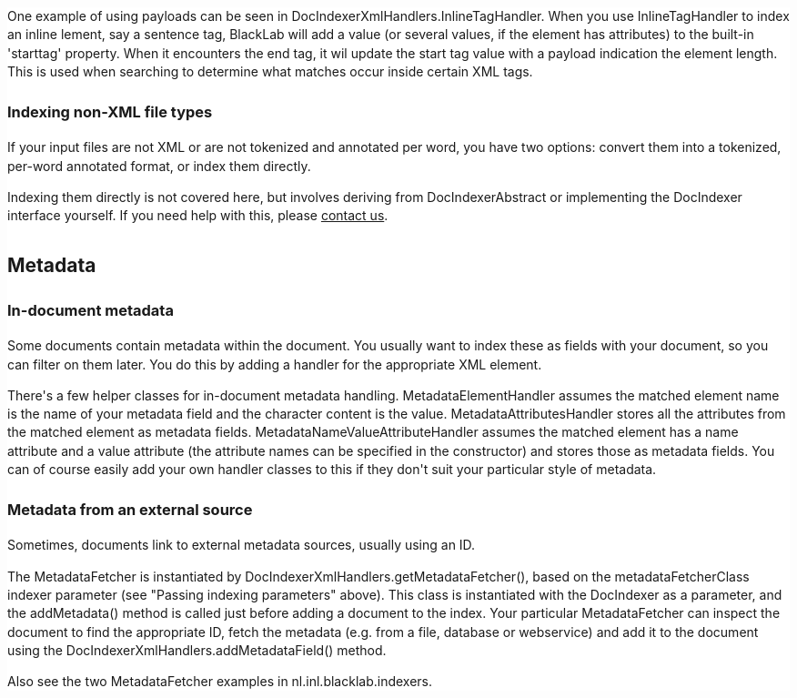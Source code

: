 One example of using payloads can be seen in DocIndexerXmlHandlers.InlineTagHandler. When you use InlineTagHandler to index an inline lement, say a sentence tag, BlackLab will add a value (or several values, if the element has attributes) to the built-in 'starttag' property. When it encounters the end tag, it wil update the start tag value with a payload indication the element length. This is used when searching to determine what matches occur inside certain XML tags.

### Indexing non-XML file types

If your input files are not XML or are not tokenized and annotated per word, you have two options: convert them into a tokenized, per-word annotated format, or index them directly.

Indexing them directly is not covered here, but involves deriving from DocIndexerAbstract or implementing the DocIndexer interface yourself. If you need help with this, please [contact us](mailto:jan.niestadt@inl.nl).

## Metadata 

### In-document metadata

Some documents contain metadata within the document. You usually want to index these as fields with your document, so you can filter on them later. You do this by adding a handler for the appropriate XML element.

There's a few helper classes for in-document metadata handling. MetadataElementHandler assumes the matched element name is the name of your metadata field and the character content is the value. MetadataAttributesHandler stores all the attributes from the matched element as metadata fields. MetadataNameValueAttributeHandler assumes the matched element has a name attribute and a value attribute (the attribute names can be specified in the constructor) and stores those as metadata fields. You can of course easily add your own handler classes to this if they don't suit your particular style of metadata.

### Metadata from an external source

Sometimes, documents link to external metadata sources, usually using an ID.

The MetadataFetcher is instantiated by DocIndexerXmlHandlers.getMetadataFetcher(), based on the metadataFetcherClass indexer parameter (see "Passing indexing parameters" above). This class is instantiated with the DocIndexer as a parameter, and the addMetadata() method is called just before adding a document to the index. Your particular MetadataFetcher can inspect the document to find the appropriate ID, fetch the metadata (e.g. from a file, database or webservice) and add it to the document using the DocIndexerXmlHandlers.addMetadataField() method.

Also see the two MetadataFetcher examples in nl.inl.blacklab.indexers.




